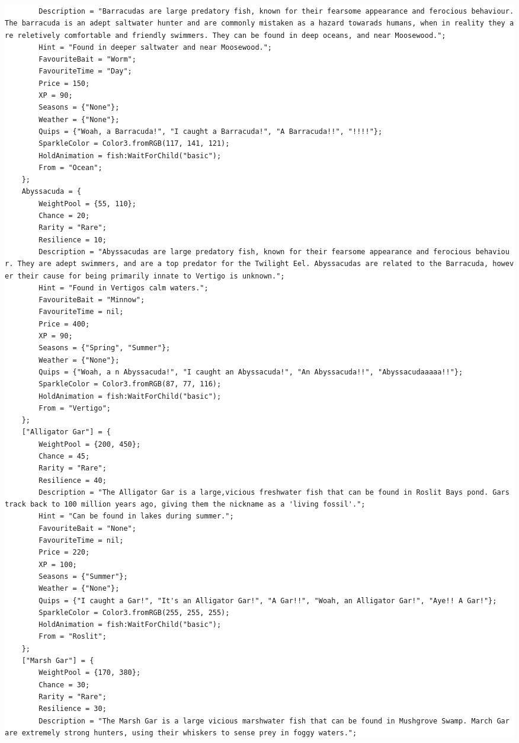 			Description = "Barracudas are large predatory fish, known for their fearsome appearance and ferocious behaviour. The barracuda is an adept saltwater hunter and are commonly mistaken as a hazard towarads humans, when in reality they are reletively comfortable and friendly swimmers. They can be found in deep oceans, and near Moosewood.";
			Hint = "Found in deeper saltwater and near Moosewood.";
			FavouriteBait = "Worm";
			FavouriteTime = "Day";
			Price = 150;
			XP = 90;
			Seasons = {"None"};
			Weather = {"None"};
			Quips = {"Woah, a Barracuda!", "I caught a Barracuda!", "A Barracuda!!", "!!!!"};
			SparkleColor = Color3.fromRGB(117, 141, 121);
			HoldAnimation = fish:WaitForChild("basic");
			From = "Ocean";
		};
		Abyssacuda = {
			WeightPool = {55, 110};
			Chance = 20;
			Rarity = "Rare";
			Resilience = 10;
			Description = "Abyssacudas are large predatory fish, known for their fearsome appearance and ferocious behaviour. They are adept swimmers, and are a top predator for the Twilight Eel. Abyssacudas are related to the Barracuda, however their cause for being primarily innate to Vertigo is unknown.";
			Hint = "Found in Vertigos calm waters.";
			FavouriteBait = "Minnow";
			FavouriteTime = nil;
			Price = 400;
			XP = 90;
			Seasons = {"Spring", "Summer"};
			Weather = {"None"};
			Quips = {"Woah, a n Abyssacuda!", "I caught an Abyssacuda!", "An Abyssacuda!!", "Abyssacudaaaaa!!"};
			SparkleColor = Color3.fromRGB(87, 77, 116);
			HoldAnimation = fish:WaitForChild("basic");
			From = "Vertigo";
		};
		["Alligator Gar"] = {
			WeightPool = {200, 450};
			Chance = 45;
			Rarity = "Rare";
			Resilience = 40;
			Description = "The Alligator Gar is a large,vicious freshwater fish that can be found in Roslit Bays pond. Gars track back to 100 million years ago, giving them the nickname as a 'living fossil'.";
			Hint = "Can be found in lakes during summer.";
			FavouriteBait = "None";
			FavouriteTime = nil;
			Price = 220;
			XP = 100;
			Seasons = {"Summer"};
			Weather = {"None"};
			Quips = {"I caught a Gar!", "It's an Alligator Gar!", "A Gar!!", "Woah, an Alligator Gar!", "Aye!! A Gar!"};
			SparkleColor = Color3.fromRGB(255, 255, 255);
			HoldAnimation = fish:WaitForChild("basic");
			From = "Roslit";
		};
		["Marsh Gar"] = {
			WeightPool = {170, 380};
			Chance = 30;
			Rarity = "Rare";
			Resilience = 30;
			Description = "The Marsh Gar is a large vicious marshwater fish that can be found in Mushgrove Swamp. March Gar are extremely strong hunters, using their whiskers to sense prey in foggy waters.";